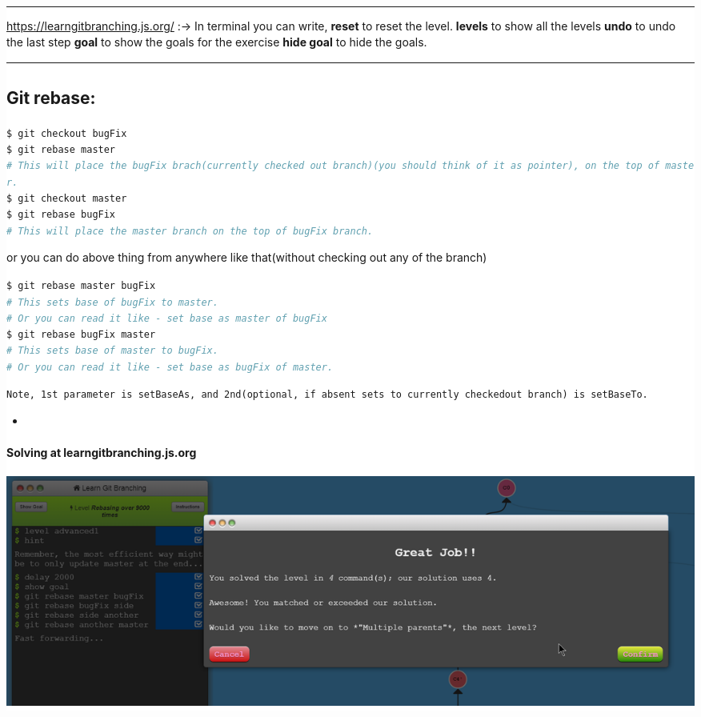 
---

https://learngitbranching.js.org/ :-> In terminal you can write,
**reset** to reset the level.
**levels** to show all the levels
**undo** to undo the last step
**goal** to show the goals for the exercise
**hide goal** to hide the goals.

---

## Git rebase:

```bash
$ git checkout bugFix
$ git rebase master
# This will place the bugFix brach(currently checked out branch)(you should think of it as pointer), on the top of master.
$ git checkout master
$ git rebase bugFix
# This will place the master branch on the top of bugFix branch.
```

or you can do above thing from anywhere like that(without checking out any of the branch)

```bash
$ git rebase master bugFix
# This sets base of bugFix to master.
# Or you can read it like - set base as master of bugFix
$ git rebase bugFix master
# This sets base of master to bugFix.
# Or you can read it like - set base as bugFix of master.
```

```
Note, 1st parameter is setBaseAs, and 2nd(optional, if absent sets to currently checkedout branch) is setBaseTo.
```

-

#### Solving at learngitbranching.js.org

![image-20200610175028964](image-20200610175028964.png)
